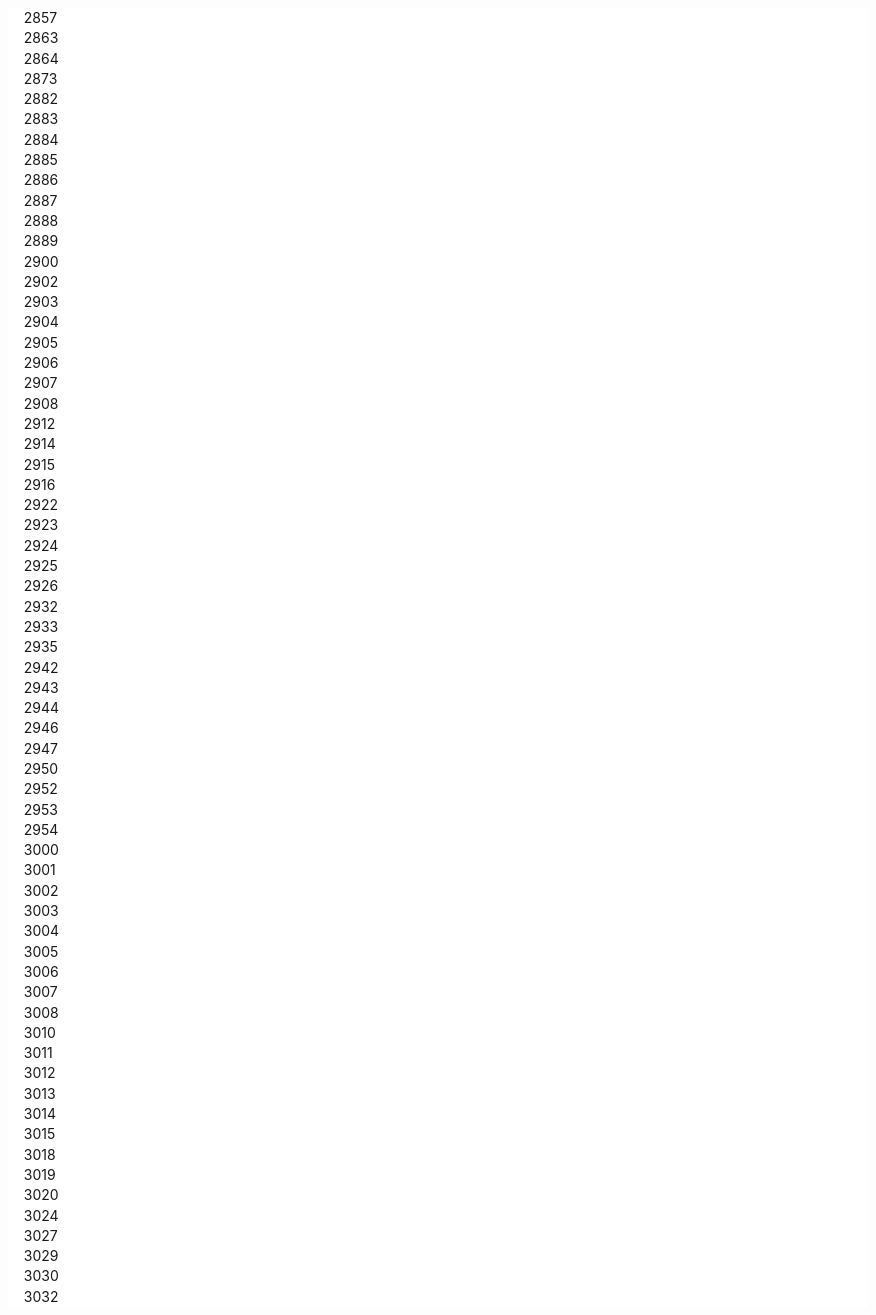 &nbsp;&nbsp;&nbsp;&nbsp;2857<br>
&nbsp;&nbsp;&nbsp;&nbsp;2863<br>
&nbsp;&nbsp;&nbsp;&nbsp;2864<br>
&nbsp;&nbsp;&nbsp;&nbsp;2873<br>
&nbsp;&nbsp;&nbsp;&nbsp;2882<br>
&nbsp;&nbsp;&nbsp;&nbsp;2883<br>
&nbsp;&nbsp;&nbsp;&nbsp;2884<br>
&nbsp;&nbsp;&nbsp;&nbsp;2885<br>
&nbsp;&nbsp;&nbsp;&nbsp;2886<br>
&nbsp;&nbsp;&nbsp;&nbsp;2887<br>
&nbsp;&nbsp;&nbsp;&nbsp;2888<br>
&nbsp;&nbsp;&nbsp;&nbsp;2889<br>
&nbsp;&nbsp;&nbsp;&nbsp;2900<br>
&nbsp;&nbsp;&nbsp;&nbsp;2902<br>
&nbsp;&nbsp;&nbsp;&nbsp;2903<br>
&nbsp;&nbsp;&nbsp;&nbsp;2904<br>
&nbsp;&nbsp;&nbsp;&nbsp;2905<br>
&nbsp;&nbsp;&nbsp;&nbsp;2906<br>
&nbsp;&nbsp;&nbsp;&nbsp;2907<br>
&nbsp;&nbsp;&nbsp;&nbsp;2908<br>
&nbsp;&nbsp;&nbsp;&nbsp;2912<br>
&nbsp;&nbsp;&nbsp;&nbsp;2914<br>
&nbsp;&nbsp;&nbsp;&nbsp;2915<br>
&nbsp;&nbsp;&nbsp;&nbsp;2916<br>
&nbsp;&nbsp;&nbsp;&nbsp;2922<br>
&nbsp;&nbsp;&nbsp;&nbsp;2923<br>
&nbsp;&nbsp;&nbsp;&nbsp;2924<br>
&nbsp;&nbsp;&nbsp;&nbsp;2925<br>
&nbsp;&nbsp;&nbsp;&nbsp;2926<br>
&nbsp;&nbsp;&nbsp;&nbsp;2932<br>
&nbsp;&nbsp;&nbsp;&nbsp;2933<br>
&nbsp;&nbsp;&nbsp;&nbsp;2935<br>
&nbsp;&nbsp;&nbsp;&nbsp;2942<br>
&nbsp;&nbsp;&nbsp;&nbsp;2943<br>
&nbsp;&nbsp;&nbsp;&nbsp;2944<br>
&nbsp;&nbsp;&nbsp;&nbsp;2946<br>
&nbsp;&nbsp;&nbsp;&nbsp;2947<br>
&nbsp;&nbsp;&nbsp;&nbsp;2950<br>
&nbsp;&nbsp;&nbsp;&nbsp;2952<br>
&nbsp;&nbsp;&nbsp;&nbsp;2953<br>
&nbsp;&nbsp;&nbsp;&nbsp;2954<br>
&nbsp;&nbsp;&nbsp;&nbsp;3000<br>
&nbsp;&nbsp;&nbsp;&nbsp;3001<br>
&nbsp;&nbsp;&nbsp;&nbsp;3002<br>
&nbsp;&nbsp;&nbsp;&nbsp;3003<br>
&nbsp;&nbsp;&nbsp;&nbsp;3004<br>
&nbsp;&nbsp;&nbsp;&nbsp;3005<br>
&nbsp;&nbsp;&nbsp;&nbsp;3006<br>
&nbsp;&nbsp;&nbsp;&nbsp;3007<br>
&nbsp;&nbsp;&nbsp;&nbsp;3008<br>
&nbsp;&nbsp;&nbsp;&nbsp;3010<br>
&nbsp;&nbsp;&nbsp;&nbsp;3011<br>
&nbsp;&nbsp;&nbsp;&nbsp;3012<br>
&nbsp;&nbsp;&nbsp;&nbsp;3013<br>
&nbsp;&nbsp;&nbsp;&nbsp;3014<br>
&nbsp;&nbsp;&nbsp;&nbsp;3015<br>
&nbsp;&nbsp;&nbsp;&nbsp;3018<br>
&nbsp;&nbsp;&nbsp;&nbsp;3019<br>
&nbsp;&nbsp;&nbsp;&nbsp;3020<br>
&nbsp;&nbsp;&nbsp;&nbsp;3024<br>
&nbsp;&nbsp;&nbsp;&nbsp;3027<br>
&nbsp;&nbsp;&nbsp;&nbsp;3029<br>
&nbsp;&nbsp;&nbsp;&nbsp;3030<br>
&nbsp;&nbsp;&nbsp;&nbsp;3032<br>
